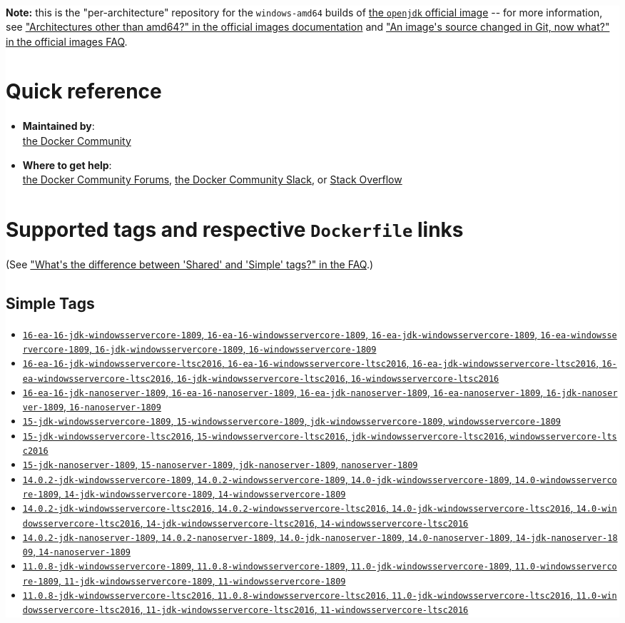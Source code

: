 

**Note:** this is the "per-architecture" repository for the `windows-amd64` builds of [the `openjdk` official image](https://hub.docker.com/_/openjdk) -- for more information, see ["Architectures other than amd64?" in the official images documentation](https://github.com/docker-library/official-images#architectures-other-than-amd64) and ["An image's source changed in Git, now what?" in the official images FAQ](https://github.com/docker-library/faq#an-images-source-changed-in-git-now-what).

# Quick reference

-	**Maintained by**:  
	[the Docker Community](https://github.com/docker-library/openjdk)

-	**Where to get help**:  
	[the Docker Community Forums](https://forums.docker.com/), [the Docker Community Slack](https://dockr.ly/slack), or [Stack Overflow](https://stackoverflow.com/search?tab=newest&q=docker)

# Supported tags and respective `Dockerfile` links

(See ["What's the difference between 'Shared' and 'Simple' tags?" in the FAQ](https://github.com/docker-library/faq#whats-the-difference-between-shared-and-simple-tags).)

## Simple Tags

-	[`16-ea-16-jdk-windowsservercore-1809`, `16-ea-16-windowsservercore-1809`, `16-ea-jdk-windowsservercore-1809`, `16-ea-windowsservercore-1809`, `16-jdk-windowsservercore-1809`, `16-windowsservercore-1809`](https://github.com/docker-library/openjdk/blob/36ef37ea48392c1b6088c2f74cf43bc86701224b/16/jdk/windows/windowsservercore-1809/Dockerfile)
-	[`16-ea-16-jdk-windowsservercore-ltsc2016`, `16-ea-16-windowsservercore-ltsc2016`, `16-ea-jdk-windowsservercore-ltsc2016`, `16-ea-windowsservercore-ltsc2016`, `16-jdk-windowsservercore-ltsc2016`, `16-windowsservercore-ltsc2016`](https://github.com/docker-library/openjdk/blob/36ef37ea48392c1b6088c2f74cf43bc86701224b/16/jdk/windows/windowsservercore-ltsc2016/Dockerfile)
-	[`16-ea-16-jdk-nanoserver-1809`, `16-ea-16-nanoserver-1809`, `16-ea-jdk-nanoserver-1809`, `16-ea-nanoserver-1809`, `16-jdk-nanoserver-1809`, `16-nanoserver-1809`](https://github.com/docker-library/openjdk/blob/36ef37ea48392c1b6088c2f74cf43bc86701224b/16/jdk/windows/nanoserver-1809/Dockerfile)
-	[`15-jdk-windowsservercore-1809`, `15-windowsservercore-1809`, `jdk-windowsservercore-1809`, `windowsservercore-1809`](https://github.com/docker-library/openjdk/blob/73bb0adbae399094463dec65d1cdec506860c7e2/15/jdk/windows/windowsservercore-1809/Dockerfile)
-	[`15-jdk-windowsservercore-ltsc2016`, `15-windowsservercore-ltsc2016`, `jdk-windowsservercore-ltsc2016`, `windowsservercore-ltsc2016`](https://github.com/docker-library/openjdk/blob/73bb0adbae399094463dec65d1cdec506860c7e2/15/jdk/windows/windowsservercore-ltsc2016/Dockerfile)
-	[`15-jdk-nanoserver-1809`, `15-nanoserver-1809`, `jdk-nanoserver-1809`, `nanoserver-1809`](https://github.com/docker-library/openjdk/blob/9338202f5a42dca095a4ec0abb14433458da5cc6/15/jdk/windows/nanoserver-1809/Dockerfile)
-	[`14.0.2-jdk-windowsservercore-1809`, `14.0.2-windowsservercore-1809`, `14.0-jdk-windowsservercore-1809`, `14.0-windowsservercore-1809`, `14-jdk-windowsservercore-1809`, `14-windowsservercore-1809`](https://github.com/docker-library/openjdk/blob/83fbf16d99f4094df192b4f07909b473ad1d8392/14/jdk/windows/windowsservercore-1809/Dockerfile)
-	[`14.0.2-jdk-windowsservercore-ltsc2016`, `14.0.2-windowsservercore-ltsc2016`, `14.0-jdk-windowsservercore-ltsc2016`, `14.0-windowsservercore-ltsc2016`, `14-jdk-windowsservercore-ltsc2016`, `14-windowsservercore-ltsc2016`](https://github.com/docker-library/openjdk/blob/83fbf16d99f4094df192b4f07909b473ad1d8392/14/jdk/windows/windowsservercore-ltsc2016/Dockerfile)
-	[`14.0.2-jdk-nanoserver-1809`, `14.0.2-nanoserver-1809`, `14.0-jdk-nanoserver-1809`, `14.0-nanoserver-1809`, `14-jdk-nanoserver-1809`, `14-nanoserver-1809`](https://github.com/docker-library/openjdk/blob/83fbf16d99f4094df192b4f07909b473ad1d8392/14/jdk/windows/nanoserver-1809/Dockerfile)
-	[`11.0.8-jdk-windowsservercore-1809`, `11.0.8-windowsservercore-1809`, `11.0-jdk-windowsservercore-1809`, `11.0-windowsservercore-1809`, `11-jdk-windowsservercore-1809`, `11-windowsservercore-1809`](https://github.com/docker-library/openjdk/blob/83fbf16d99f4094df192b4f07909b473ad1d8392/11/jdk/windows/windowsservercore-1809/Dockerfile)
-	[`11.0.8-jdk-windowsservercore-ltsc2016`, `11.0.8-windowsservercore-ltsc2016`, `11.0-jdk-windowsservercore-ltsc2016`, `11.0-windowsservercore-ltsc2016`, `11-jdk-windowsservercore-ltsc2016`, `11-windowsservercore-ltsc2016`](https://github.com/docker-library/openjdk/blob/83fbf16d99f4094df192b4f07909b473ad1d8392/11/jdk/windows/windowsservercore-ltsc2016/Dockerfile)